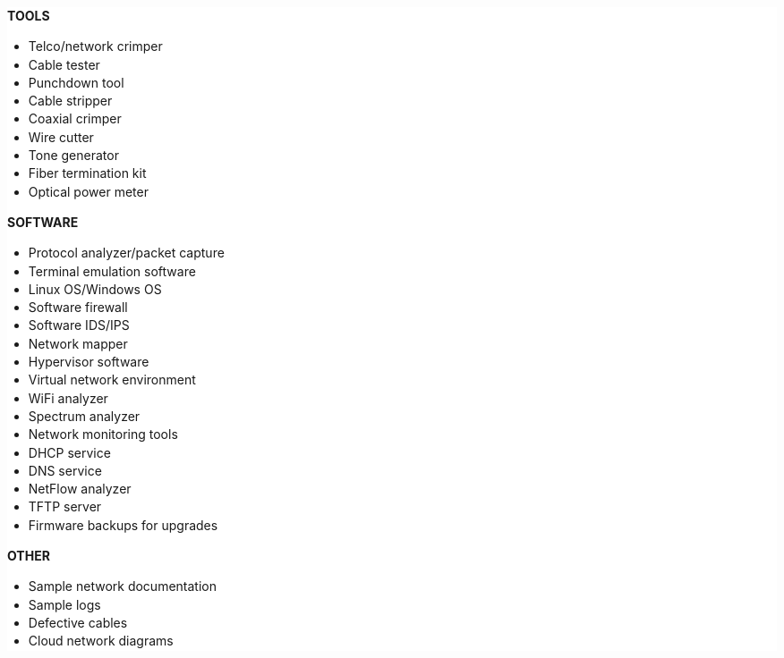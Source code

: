 **TOOLS**
- Telco/network crimper
- Cable tester
- Punchdown tool
- Cable stripper
- Coaxial crimper
- Wire cutter
- Tone generator
- Fiber termination kit
- Optical power meter

**SOFTWARE**
- Protocol analyzer/packet capture
- Terminal emulation software
- Linux OS/Windows OS
- Software firewall
- Software IDS/IPS
- Network mapper
- Hypervisor software
- Virtual network environment
- WiFi analyzer
- Spectrum analyzer
- Network monitoring tools
- DHCP service
- DNS service
- NetFlow analyzer
- TFTP server
- Firmware backups for upgrades

**OTHER**
- Sample network documentation
- Sample logs
- Defective cables
- Cloud network diagrams